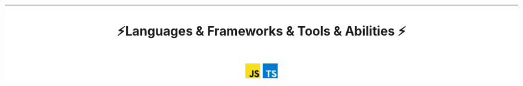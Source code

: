 <hr>

<h2 align="center">⚡Languages & Frameworks & Tools & Abilities ⚡</h2>
<br>
<div align="center">
<code><img title="Javascript" height="25" src="images/javascript.svg"></code>
<code><img title="typescript" height="25" src="images/typescriptlang-icon.svg"></code>